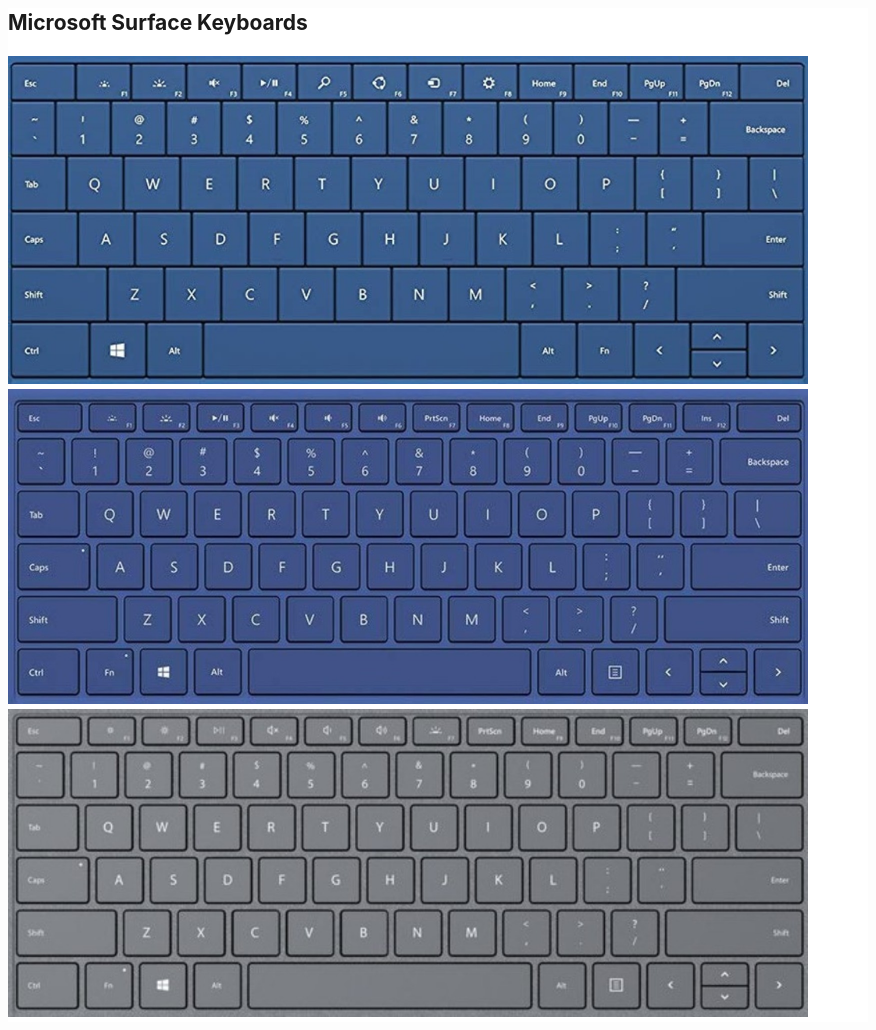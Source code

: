 ## Microsoft Surface Keyboards

<img src="surface_pro_3_keyboard.jpg" title="Surface Pro 3 Keyboard" width="800">

<img src="surface_pro_4_keyboard.jpg" title="Surface Pro 4 Keyboard" width="800">

<img src="surface_pro_5_keyboard.jpg" title="Surface Pro 5 Keyboard" width="800">
